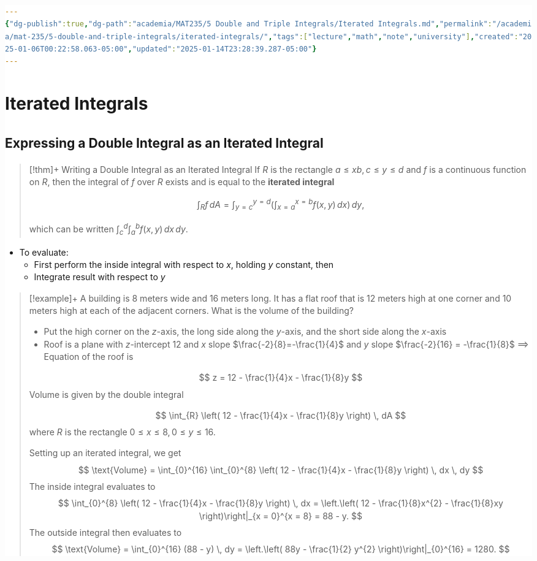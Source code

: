 ```yaml
---
{"dg-publish":true,"dg-path":"academia/MAT235/5 Double and Triple Integrals/Iterated Integrals.md","permalink":"/academia/mat-235/5-double-and-triple-integrals/iterated-integrals/","tags":["lecture","math","note","university"],"created":"2025-01-06T00:22:58.063-05:00","updated":"2025-01-14T23:28:39.287-05:00"}
---
```



# Iterated Integrals

## Expressing a Double Integral as an Iterated Integral

> [!thm]+ Writing a Double Integral as an Iterated Integral
> If $R$ is the rectangle $a \leq x b, c \leq y \leq d$ and $f$ is a continuous function on $R$, then the integral of $f$ over $R$ exists and is equal to the **iterated integral**
>
> $$
> \int_{R} f \, dA = \int_{y=c}^{y=d} \left( \int_{x=a}^{x=b} f(x, y) \, dx  \right)  \, dy,
> $$
>
> which can be written $\int_{c}^{d} \int_{a}^{b} f(x, y) \, dx \, dy$.

- To evaluate:
    - First perform the inside integral with respect to $x$, holding $y$ constant, then
    - Integrate result with respect to $y$

> [!example]+ A building is 8 meters wide and 16 meters long. It has a flat roof that is 12 meters high at one corner and 10 meters high at each of the adjacent corners. What is the volume of the building?
>
> - Put the high corner on the $z$-axis, the long side along the $y$-axis, and the short side along the $x$-axis
> - Roof is a plane with $z$-intercept 12 and $x$ slope $\frac{-2}{8}=-\frac{1}{4}$ and $y$ slope $\frac{-2}{16} = -\frac{1}{8}$
> $\implies$ Equation of the roof is
>
> $$
> z = 12 - \frac{1}{4}x - \frac{1}{8}y
> $$
> Volume is given by the double integral
>
> $$
> \int_{R} \left( 12 - \frac{1}{4}x - \frac{1}{8}y \right) \, dA
> $$
> where $R$ is the rectangle $0 \leq x \leq 8, 0 \leq y \leq 16$.
>
> Setting up an iterated integral, we get
> $$
> \text{Volume} = \int_{0}^{16} \int_{0}^{8} \left( 12 - \frac{1}{4}x - \frac{1}{8}y \right) \, dx  \, dy
> $$
> The inside integral evaluates to
> $$
> \int_{0}^{8} \left( 12 - \frac{1}{4}x - \frac{1}{8}y \right) \, dx = \left.\left( 12 - \frac{1}{8}x^{2} - \frac{1}{8}xy  \right)\right|_{x = 0}^{x = 8} = 88 - y.
> $$
> The outside integral then evaluates to
> $$
> \text{Volume} = \int_{0}^{16} (88 - y) \, dy = \left.\left( 88y - \frac{1}{2} y^{2} \right)\right|_{0}^{16} = 1280.
> $$
